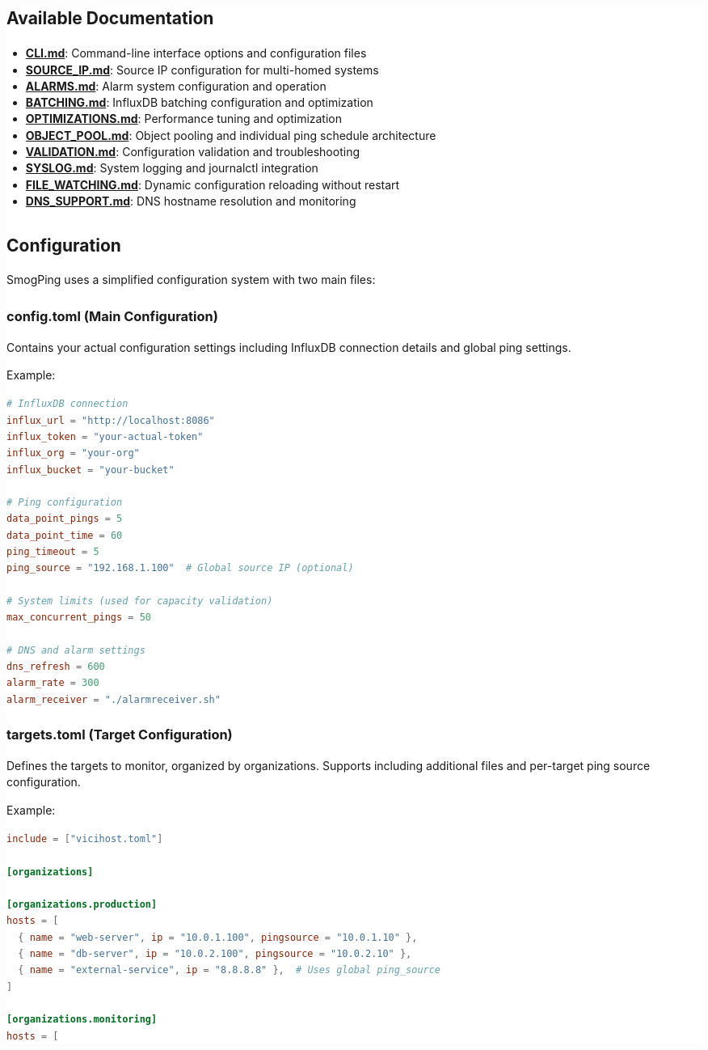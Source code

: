 ## Available Documentation

- **[CLI.md](CLI.md)**: Command-line interface options and configuration files
- **[SOURCE_IP.md](SOURCE_IP.md)**: Source IP configuration for multi-homed systems
- **[ALARMS.md](ALARMS.md)**: Alarm system configuration and operation
- **[BATCHING.md](BATCHING.md)**: InfluxDB batching configuration and optimization
- **[OPTIMIZATIONS.md](OPTIMIZATIONS.md)**: Performance tuning and optimization
- **[OBJECT_POOL.md](OBJECT_POOL.md)**: Object pooling and individual ping schedule architecture
- **[VALIDATION.md](VALIDATION.md)**: Configuration validation and troubleshooting
- **[SYSLOG.md](SYSLOG.md)**: System logging and journalctl integration
- **[FILE_WATCHING.md](FILE_WATCHING.md)**: Dynamic configuration reloading without restart
- **[DNS_SUPPORT.md](DNS_SUPPORT.md)**: DNS hostname resolution and monitoring

## Configuration

SmogPing uses a simplified configuration system with two main files:

### config.toml (Main Configuration)
Contains your actual configuration settings including InfluxDB connection details and global ping settings.

Example:
```toml
# InfluxDB connection
influx_url = "http://localhost:8086"
influx_token = "your-actual-token"
influx_org = "your-org"
influx_bucket = "your-bucket"

# Ping configuration
data_point_pings = 5
data_point_time = 60
ping_timeout = 5
ping_source = "192.168.1.100"  # Global source IP (optional)

# System limits (used for capacity validation)
max_concurrent_pings = 50

# DNS and alarm settings
dns_refresh = 600
alarm_rate = 300
alarm_receiver = "./alarmreceiver.sh"
```

### targets.toml (Target Configuration)
Defines the targets to monitor, organized by organizations. Supports including additional files and per-target ping source configuration.

Example:
```toml
include = ["vicihost.toml"]

[organizations]

[organizations.production]
hosts = [
  { name = "web-server", ip = "10.0.1.100", pingsource = "10.0.1.10" },
  { name = "db-server", ip = "10.0.2.100", pingsource = "10.0.2.10" },
  { name = "external-service", ip = "8.8.8.8" },  # Uses global ping_source
]

[organizations.monitoring]
hosts = [
```
